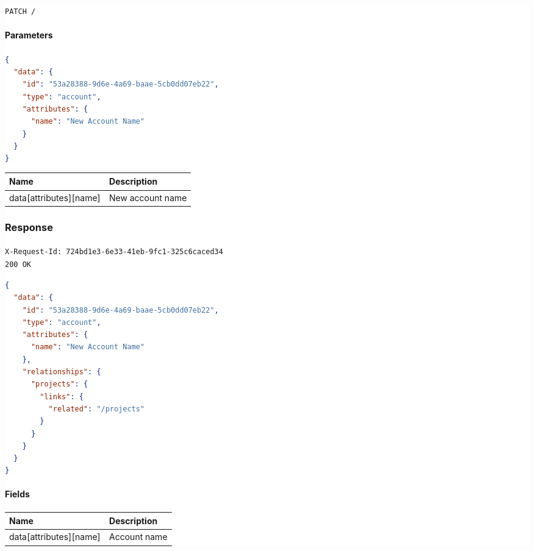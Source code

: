 `PATCH /`

#### Parameters


```json
{
  "data": {
    "id": "53a28388-9d6e-4a69-baae-5cb0dd07eb22",
    "type": "account",
    "attributes": {
      "name": "New Account Name"
    }
  }
}
```


| Name | Description |
|:-----|:------------|
| data[attributes][name]  | New account name |



### Response

```plaintext
X-Request-Id: 724bd1e3-6e33-41eb-9fc1-325c6caced34
200 OK
```


```json
{
  "data": {
    "id": "53a28388-9d6e-4a69-baae-5cb0dd07eb22",
    "type": "account",
    "attributes": {
      "name": "New Account Name"
    },
    "relationships": {
      "projects": {
        "links": {
          "related": "/projects"
        }
      }
    }
  }
}
```



#### Fields

| Name       | Description         |
|:-----------|:--------------------|
| data[attributes][name] | Account name |
